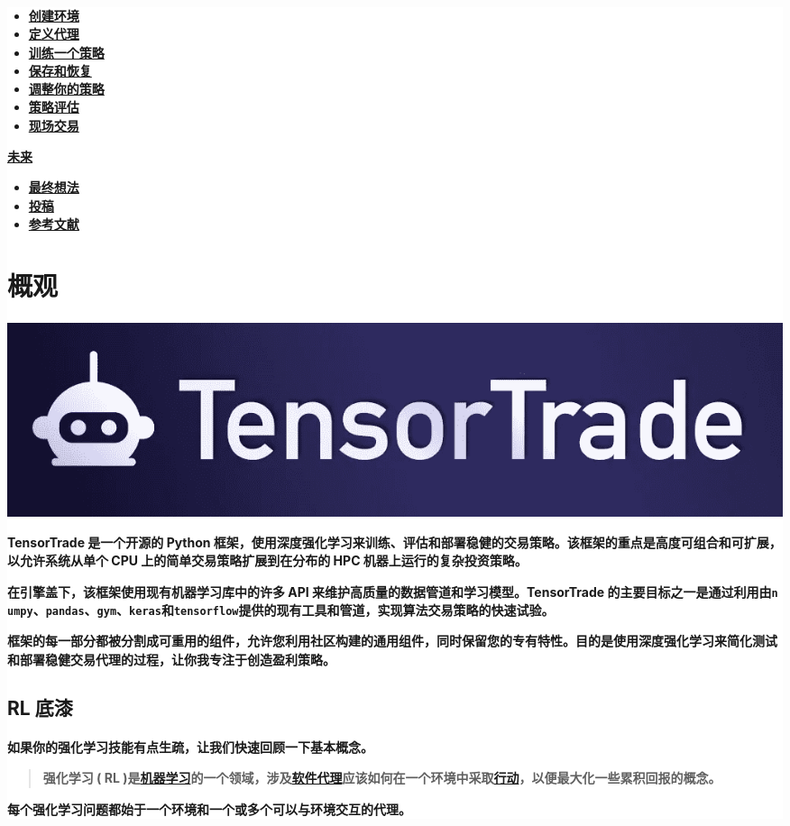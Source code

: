 [](#4761)

*   **[创建环境](#d343)**
*   **[定义代理](#cde4)**
*   **[**训练一个策略**](#e048)**
*   **[**保存和恢复**](#f04b)**
*   **[调整你的策略](#d17a)**
*   **[**策略评估**](#5936)**
*   **[现场交易](#2667)**

**[**未来**](#99f2)**

*   **[最终想法](#af85)**
*   **[投稿](#6681)**
*   **[参考文献](#10c5)**

# **概观**

**![](img/763c2169bcc4f6919f98f1b9c2e79354.png)**

**TensorTrade 是一个开源的 Python 框架，使用深度强化学习来训练、评估和部署稳健的交易策略。该框架的重点是高度可组合和可扩展，以允许系统从单个 CPU 上的简单交易策略扩展到在分布的 HPC 机器上运行的复杂投资策略。**

**在引擎盖下，该框架使用现有机器学习库中的许多 API 来维护高质量的数据管道和学习模型。TensorTrade 的主要目标之一是通过利用由`numpy`、`pandas`、`gym`、`keras`和`tensorflow`提供的现有工具和管道，实现算法交易策略的快速试验。**

**框架的每一部分都被分割成可重用的组件，允许您利用社区构建的通用组件，同时保留您的专有特性。目的是使用深度强化学习来简化测试和部署稳健交易代理的过程，让你我专注于创造盈利策略。**

## **RL 底漆**

**如果你的强化学习技能有点生疏，让我们快速回顾一下基本概念。**

> ****强化学习** ( **RL** )是[机器学习](https://en.wikipedia.org/wiki/Machine_learning)的一个领域，涉及[软件代理](https://en.wikipedia.org/wiki/Software_agent)应该如何在一个环境中采取[行动](https://en.wikipedia.org/wiki/Action_selection)，以便最大化一些累积回报的概念。**

**每个强化学习问题都始于一个环境和一个或多个可以与环境交互的代理。**
